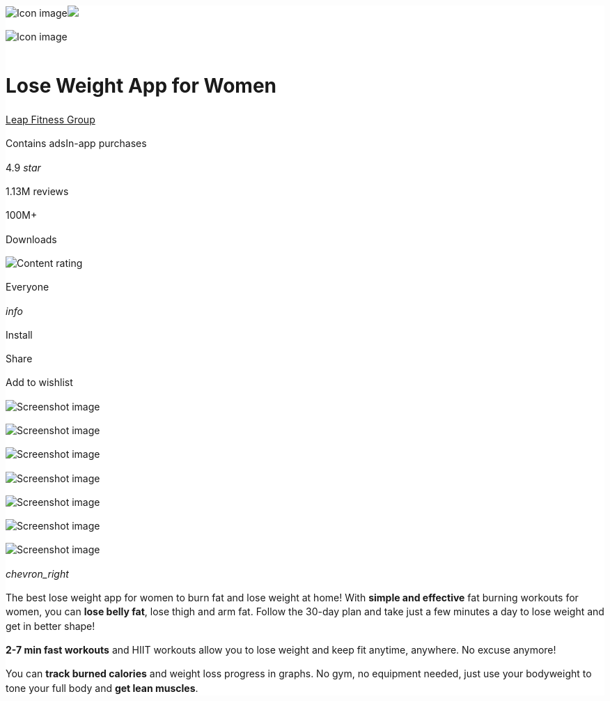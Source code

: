 ![Icon image](https://play-lh.googleusercontent.com/Li6_n0QmW5bsm0qzWik6OXbds5Wuwsgt7TLXnKm4iDFdfqBvInMk-oI5gfcMitaQRQ=w480-h960-rw)![](https://play-lh.googleusercontent.com/Li6_n0QmW5bsm0qzWik6OXbds5Wuwsgt7TLXnKm4iDFdfqBvInMk-oI5gfcMitaQRQ=w480-h960-rw)

![Icon image](https://play-lh.googleusercontent.com/Li6_n0QmW5bsm0qzWik6OXbds5Wuwsgt7TLXnKm4iDFdfqBvInMk-oI5gfcMitaQRQ=w480-h960-rw)

# Lose Weight App for Women

[Leap Fitness Group](https://play.google.com/store/apps/developer?id=Leap+Fitness+Group)

Contains adsIn-app purchases

4.9 _star_

1.13M reviews

100M+

Downloads

![Content rating](https://play-lh.googleusercontent.com/IciOnDFecb5Xt50Q2jlcNC0LPI7LEGxNojroo-s3AozcyS-vDCwtq4fn7u3wZmRna8OewG9PBrWC-i7i=w96-h32-rw)

Everyone

_info_

Install

Share

Add to wishlist

![Screenshot image](https://play-lh.googleusercontent.com/3Qd1TTLIjigVYuMVmcwS6UefSBYF24JOAcbPxn6f1seRbW4DEle_oFxS0uoUrPyW7-Y=w1052-h592-rw)

![Screenshot image](https://play-lh.googleusercontent.com/lcgiKcehpwA7v7Y8sCvR6T_VafcDoZ0QXCutUkWSODSzkzgdkrqauO7-oRSzUgbaSzQ=w1052-h592-rw)

![Screenshot image](https://play-lh.googleusercontent.com/7GqwTj8QK0SvHUujj68N-FsXOndhlxO38CTAVtsM5z-cn_0mgtQYsOv2U06llweQyFc=w1052-h592-rw)

![Screenshot image](https://play-lh.googleusercontent.com/txiwcANy12FYZGxt4QwH8_yfONqVN_VabNJI8c8sAZJHzxhAVw9CNJeG6H7YfQeSXg=w1052-h592-rw)

![Screenshot image](https://play-lh.googleusercontent.com/p4rnqgD6XuutmqpbuAEVGpYB1uvmirEcsCA5uk9DIHxA_6w46OMIEgN7nwAWRzJ4RIU=w1052-h592-rw)

![Screenshot image](https://play-lh.googleusercontent.com/HpTF2Ko3oyDoKqwwyxiddckUFToW3SiMjBvVfhG9fu3sqAbNB_JgyW7sbumI4a7j9Cc=w1052-h592-rw)

![Screenshot image](https://play-lh.googleusercontent.com/hDLnetf0IH2XlRE87e40BjiR9jePxRWUDW3fFsbv4Aqqt4LHObZG4zfKGjylWn0FDg=w1052-h592-rw)

_chevron\_right_

The best lose weight app for women to burn fat and lose weight at home! With **simple and effective** fat burning workouts for women, you can **lose belly fat**, lose thigh and arm fat. Follow the 30-day plan and take just a few minutes a day to lose weight and get in better shape!

**2-7 min fast workouts** and HIIT workouts allow you to lose weight and keep fit anytime, anywhere. No excuse anymore!

You can **track burned calories** and weight loss progress in graphs. No gym, no equipment needed, just use your bodyweight to tone your full body and **get lean muscles**.
